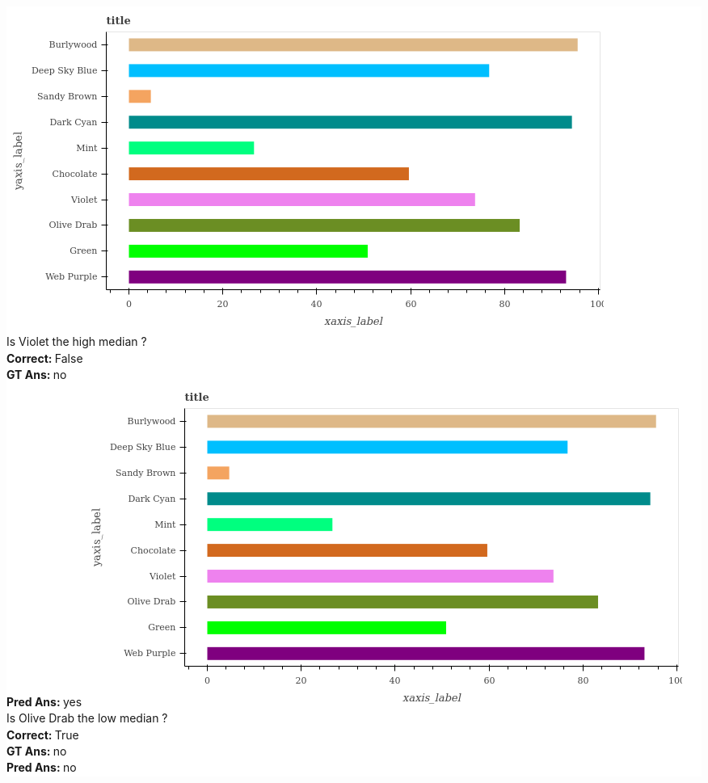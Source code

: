 <tr>
<td>
<img src=images/11.png></img> <br>
Is Violet the high median ? <br>
<b>Correct: </b>False <br>
<b>GT Ans: </b>no <br>
<b>Pred Ans: </b>yes </td>
</tr>

<tr>
<td>
<img src=images/11.png></img> <br>
Is Olive Drab the low median ? <br>
<b>Correct: </b>True <br>
<b>GT Ans: </b>no <br>
<b>Pred Ans: </b>no </td>
</tr>
